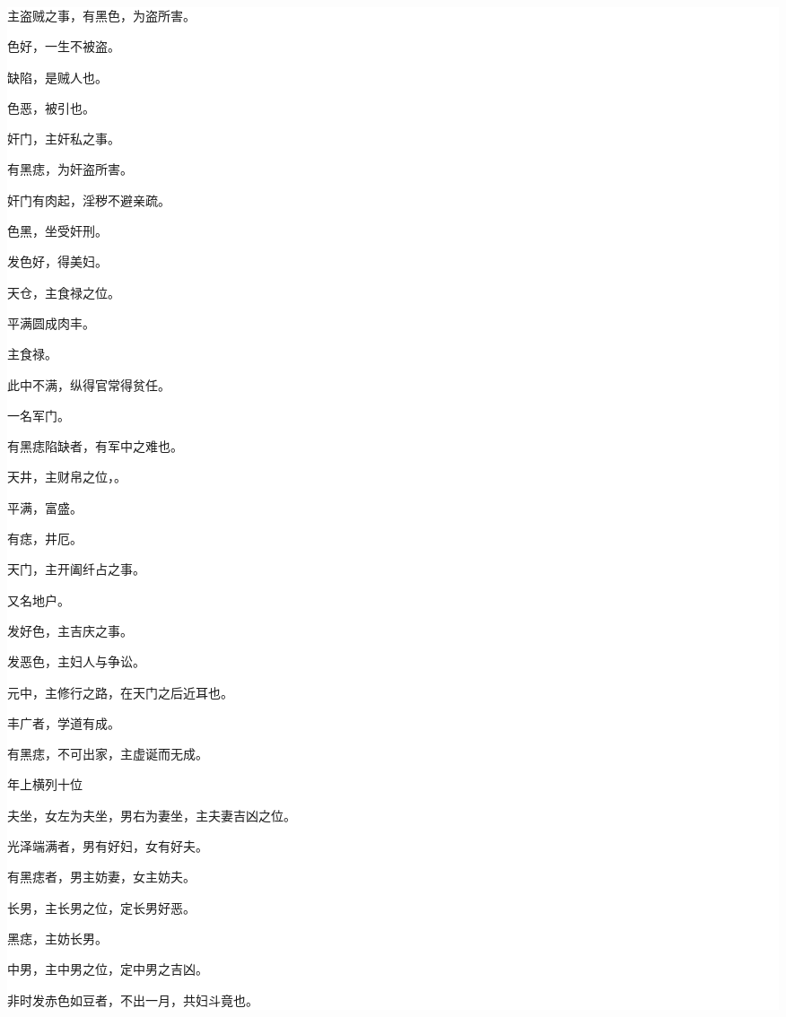 主盗贼之事，有黑色，为盗所害。

色好，一生不被盗。

缺陷，是贼人也。

色恶，被引也。

奸门，主奸私之事。

有黑痣，为奸盗所害。

奸门有肉起，淫秽不避亲疏。

色黑，坐受奸刑。

发色好，得美妇。

天仓，主食禄之位。

平满圆成肉丰。

主食禄。

此中不满，纵得官常得贫任。

一名军门。

有黑痣陷缺者，有军中之难也。

天井，主财帛之位，。

平满，富盛。

有痣，井厄。

天门，主开阖纤占之事。

又名地户。

发好色，主吉庆之事。

发恶色，主妇人与争讼。

元中，主修行之路，在天门之后近耳也。

丰广者，学道有成。

有黑痣，不可出家，主虚诞而无成。

年上横列十位

夫坐，女左为夫坐，男右为妻坐，主夫妻吉凶之位。

光泽端满者，男有好妇，女有好夫。

有黑痣者，男主妨妻，女主妨夫。

长男，主长男之位，定长男好恶。

黑痣，主妨长男。

中男，主中男之位，定中男之吉凶。

非时发赤色如豆者，不出一月，共妇斗竟也。
